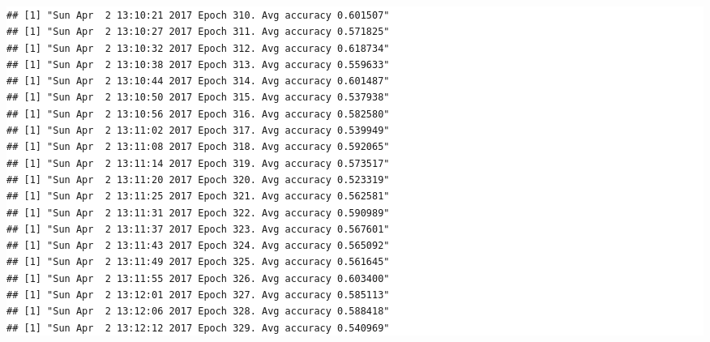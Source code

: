     ## [1] "Sun Apr  2 13:10:21 2017 Epoch 310. Avg accuracy 0.601507"
    ## [1] "Sun Apr  2 13:10:27 2017 Epoch 311. Avg accuracy 0.571825"
    ## [1] "Sun Apr  2 13:10:32 2017 Epoch 312. Avg accuracy 0.618734"
    ## [1] "Sun Apr  2 13:10:38 2017 Epoch 313. Avg accuracy 0.559633"
    ## [1] "Sun Apr  2 13:10:44 2017 Epoch 314. Avg accuracy 0.601487"
    ## [1] "Sun Apr  2 13:10:50 2017 Epoch 315. Avg accuracy 0.537938"
    ## [1] "Sun Apr  2 13:10:56 2017 Epoch 316. Avg accuracy 0.582580"
    ## [1] "Sun Apr  2 13:11:02 2017 Epoch 317. Avg accuracy 0.539949"
    ## [1] "Sun Apr  2 13:11:08 2017 Epoch 318. Avg accuracy 0.592065"
    ## [1] "Sun Apr  2 13:11:14 2017 Epoch 319. Avg accuracy 0.573517"
    ## [1] "Sun Apr  2 13:11:20 2017 Epoch 320. Avg accuracy 0.523319"
    ## [1] "Sun Apr  2 13:11:25 2017 Epoch 321. Avg accuracy 0.562581"
    ## [1] "Sun Apr  2 13:11:31 2017 Epoch 322. Avg accuracy 0.590989"
    ## [1] "Sun Apr  2 13:11:37 2017 Epoch 323. Avg accuracy 0.567601"
    ## [1] "Sun Apr  2 13:11:43 2017 Epoch 324. Avg accuracy 0.565092"
    ## [1] "Sun Apr  2 13:11:49 2017 Epoch 325. Avg accuracy 0.561645"
    ## [1] "Sun Apr  2 13:11:55 2017 Epoch 326. Avg accuracy 0.603400"
    ## [1] "Sun Apr  2 13:12:01 2017 Epoch 327. Avg accuracy 0.585113"
    ## [1] "Sun Apr  2 13:12:06 2017 Epoch 328. Avg accuracy 0.588418"
    ## [1] "Sun Apr  2 13:12:12 2017 Epoch 329. Avg accuracy 0.540969"